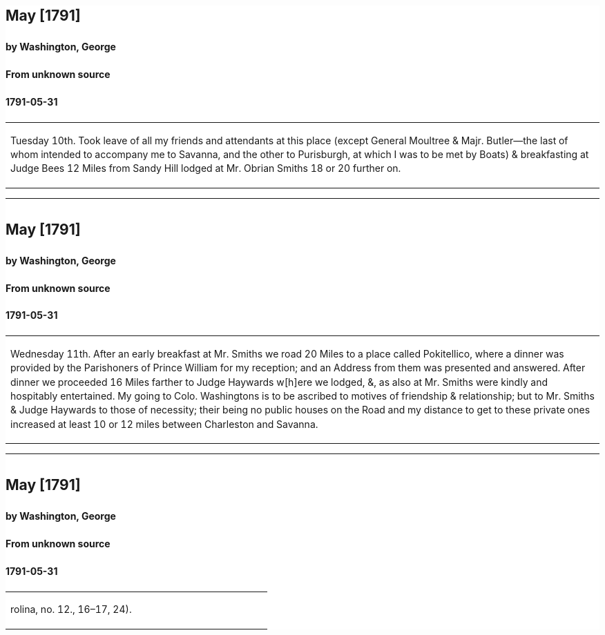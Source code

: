 ## May [1791]

#### by Washington, George

#### From unknown source

#### 1791-05-31

<table style="width: 100%;"><tr><td style="width: 50%">

  
Tuesday 10th. Took leave of all my friends and attendants at this place (except General Moultree &amp; Majr. Butler—the last of whom intended to accompany me to Savanna, and the other to Purisburgh, at which I was to be met by Boats) &amp; breakfasting at Judge Bees 12 Miles from Sandy Hill lodged at Mr. Obrian Smiths 18 or 20 further on.  

</td></tr></table>

---

## May [1791]

#### by Washington, George

#### From unknown source

#### 1791-05-31

<table style="width: 100%;"><tr><td style="width: 50%">

  
Wednesday 11th. After an early breakfast at Mr. Smiths we road 20 Miles to a place called Pokitellico, where a dinner was provided by the Parishoners of Prince William for my reception; and an Address from them was presented and answered. After dinner we proceeded 16 Miles farther to Judge Haywards w[h]ere we lodged, &amp;, as also at Mr. Smiths were kindly and hospitably entertained. My going to Colo. Washingtons is to be ascribed to motives of friendship &amp; relationship; but to Mr. Smiths &amp; Judge Haywards to those of necessity; their being no public houses on the Road and my distance to get to these private ones increased at least 10 or 12 miles between Charleston and Savanna.
</td></tr></table>

---

## May [1791]

#### by Washington, George

#### From unknown source

#### 1791-05-31

<table style="width: 100%;"><tr><td style="width: 50%">

rolina, no. 12., 16–17, 24).  
  